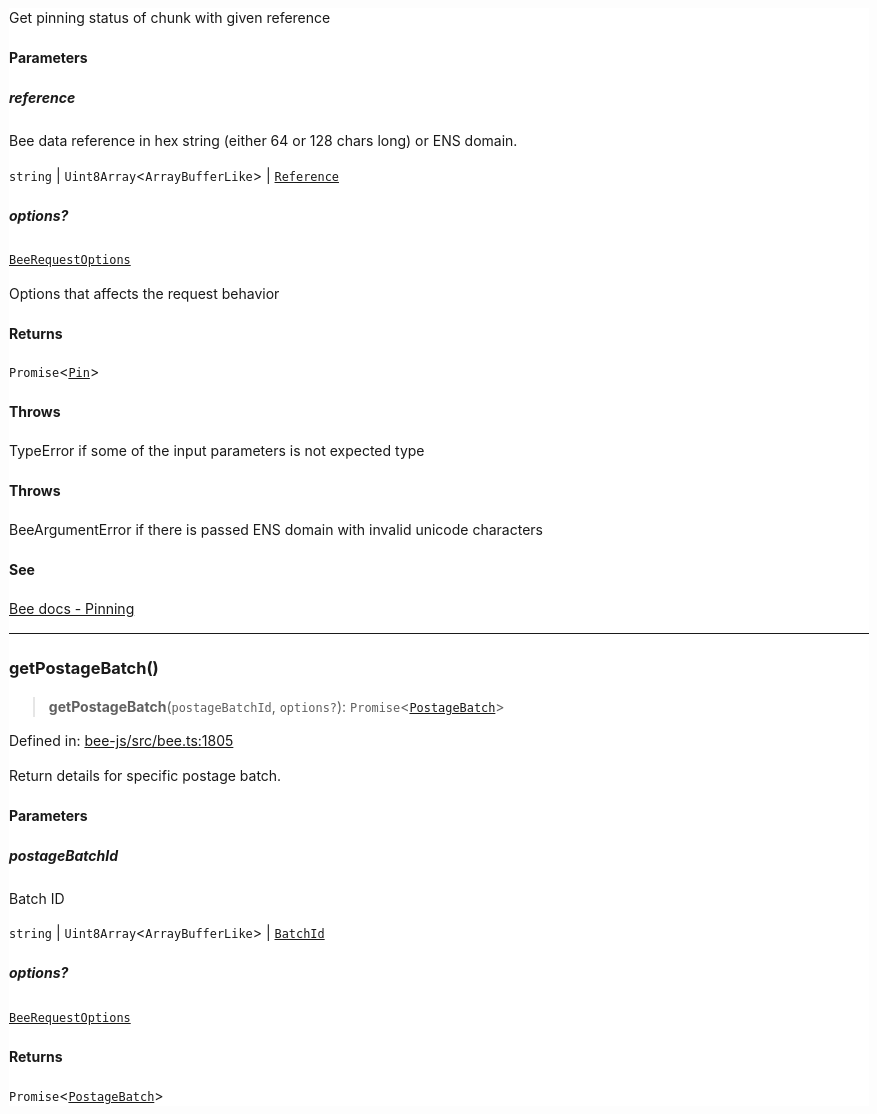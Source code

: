 Get pinning status of chunk with given reference

#### Parameters

##### reference

Bee data reference in hex string (either 64 or 128 chars long) or ENS domain.

`string` | `Uint8Array`\<`ArrayBufferLike`\> | [`Reference`](Reference.md)

##### options?

[`BeeRequestOptions`](../type-aliases/BeeRequestOptions.md)

Options that affects the request behavior

#### Returns

`Promise`\<[`Pin`](../interfaces/Pin.md)\>

#### Throws

TypeError if some of the input parameters is not expected type

#### Throws

BeeArgumentError if there is passed ENS domain with invalid unicode characters

#### See

[Bee docs - Pinning](https://docs.ethswarm.org/docs/develop/access-the-swarm/pinning)

***

### getPostageBatch()

> **getPostageBatch**(`postageBatchId`, `options?`): `Promise`\<[`PostageBatch`](../interfaces/PostageBatch.md)\>

Defined in: [bee-js/src/bee.ts:1805](https://github.com/ethersphere/bee-js/blob/3abbe2b1b264d6b586511a56e93badb2236bd09d/src/bee.ts#L1805)

Return details for specific postage batch.

#### Parameters

##### postageBatchId

Batch ID

`string` | `Uint8Array`\<`ArrayBufferLike`\> | [`BatchId`](BatchId.md)

##### options?

[`BeeRequestOptions`](../type-aliases/BeeRequestOptions.md)

#### Returns

`Promise`\<[`PostageBatch`](../interfaces/PostageBatch.md)\>
